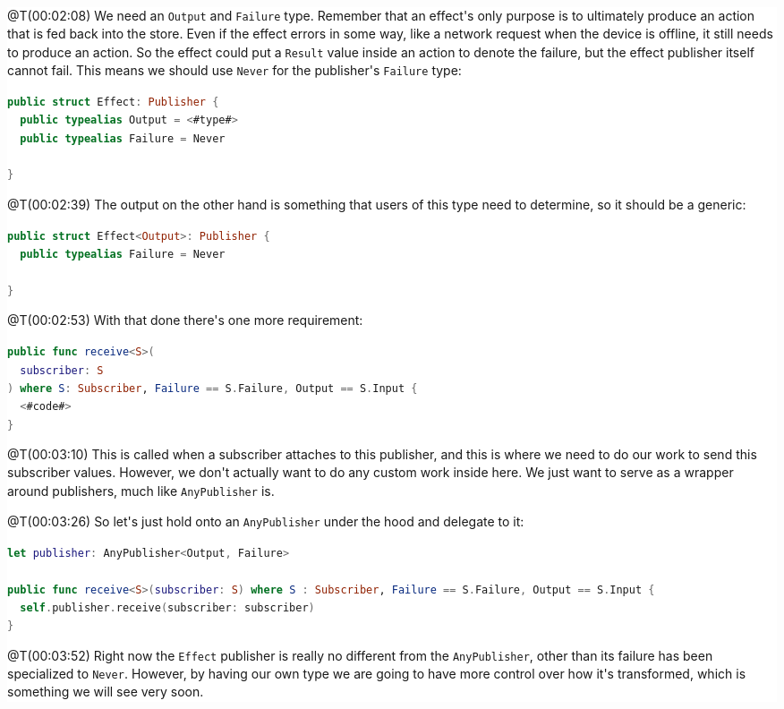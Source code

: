 @T(00:02:08)
We need an `Output` and `Failure` type. Remember that an effect's only purpose is to ultimately produce an action that is fed back into the store. Even if the effect errors in some way, like a network request when the device is offline, it still needs to produce an action. So the effect could put a `Result` value inside an action to denote the failure, but the effect publisher itself cannot fail. This means we should use `Never` for the publisher's `Failure` type:

```swift
public struct Effect: Publisher {
  public typealias Output = <#type#>
  public typealias Failure = Never

}
```

@T(00:02:39)
The output on the other hand is something that users of this type need to determine, so it should be a generic:

```swift
public struct Effect<Output>: Publisher {
  public typealias Failure = Never

}
```

@T(00:02:53)
With that done there's one more requirement:

```swift
public func receive<S>(
  subscriber: S
) where S: Subscriber, Failure == S.Failure, Output == S.Input {
  <#code#>
}
```

@T(00:03:10)
This is called when a subscriber attaches to this publisher, and this is where we need to do our work to send this subscriber values. However, we don't actually want to do any custom work inside here. We just want to serve as a wrapper around publishers, much like `AnyPublisher` is.

@T(00:03:26)
So let's just hold onto an `AnyPublisher` under the hood and delegate to it:

```swift
let publisher: AnyPublisher<Output, Failure>

public func receive<S>(subscriber: S) where S : Subscriber, Failure == S.Failure, Output == S.Input {
  self.publisher.receive(subscriber: subscriber)
}
```

@T(00:03:52)
Right now the `Effect` publisher is really no different from the `AnyPublisher`, other than its failure has been specialized to `Never`. However, by having our own type we are going to have more control over how it's transformed, which is something we will see very soon.
